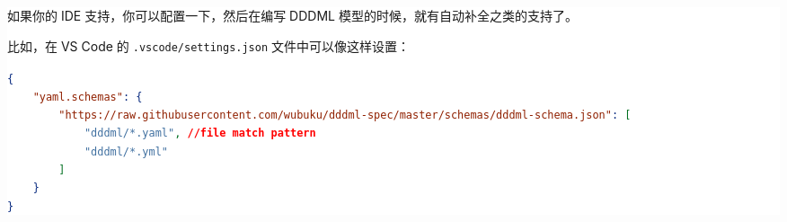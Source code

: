 如果你的 IDE 支持，你可以配置一下，然后在编写 DDDML 模型的时候，就有自动补全之类的支持了。

比如，在 VS Code 的 `.vscode/settings.json` 文件中可以像这样设置：

```json
{
    "yaml.schemas": {
        "https://raw.githubusercontent.com/wubuku/dddml-spec/master/schemas/dddml-schema.json": [
            "dddml/*.yaml", //file match pattern
            "dddml/*.yml"
        ]
    }
}
```
